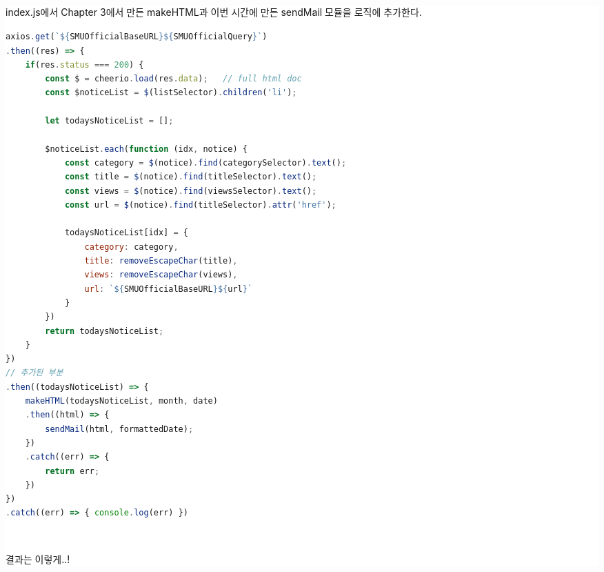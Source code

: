 index.js에서 Chapter 3에서 만든 makeHTML과 이번 시간에 만든 sendMail 모듈을 로직에 추가한다.  
``` js
axios.get(`${SMUOfficialBaseURL}${SMUOfficialQuery}`)
.then((res) => {
    if(res.status === 200) {
        const $ = cheerio.load(res.data);   // full html doc
        const $noticeList = $(listSelector).children('li');
        
        let todaysNoticeList = [];

        $noticeList.each(function (idx, notice) {
            const category = $(notice).find(categorySelector).text();
            const title = $(notice).find(titleSelector).text();
            const views = $(notice).find(viewsSelector).text();
            const url = $(notice).find(titleSelector).attr('href');
            
            todaysNoticeList[idx] = {
                category: category,
                title: removeEscapeChar(title),
                views: removeEscapeChar(views),
                url: `${SMUOfficialBaseURL}${url}`
            }
        })
        return todaysNoticeList;
    }
})
// 추가된 부분
.then((todaysNoticeList) => {
    makeHTML(todaysNoticeList, month, date)
    .then((html) => {
        sendMail(html, formattedDate);
    })
    .catch((err) => {
        return err;
    })
})
.catch((err) => { console.log(err) })
```

<br/>

결과는 이렇게..!
<br/>
